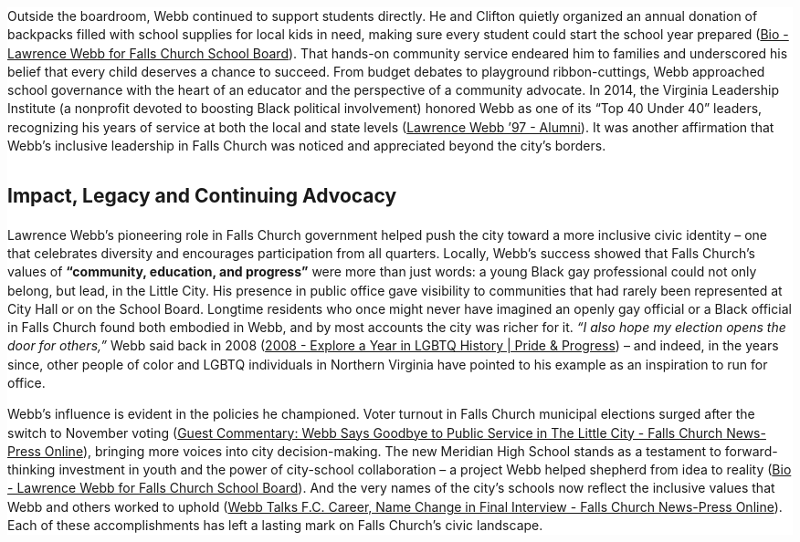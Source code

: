 Outside the boardroom, Webb continued to support students directly. He and Clifton quietly organized an annual donation of backpacks filled with school supplies for local kids in need, making sure every student could start the school year prepared ([Bio - Lawrence Webb for Falls Church School Board](http://webbforfallschurch.weebly.com/bio.html#:~:text=Lawrence%20and%20his%20partner%20Clifton,for%20the%20past%20five%20years)). That hands-on community service endeared him to families and underscored his belief that every child deserves a chance to succeed. From budget debates to playground ribbon-cuttings, Webb approached school governance with the heart of an educator and the perspective of a community advocate. In 2014, the Virginia Leadership Institute (a nonprofit devoted to boosting Black political involvement) honored Webb as one of its “Top 40 Under 40” leaders, recognizing his years of service at both the local and state levels ([Lawrence Webb ’97 - Alumni](https://www.su.edu/alumni/alumni-leadership/alumni-association/past-alumni-association-board-members/lawrence-webb-97/#:~:text=reelected%20in%202017,the%20local%20and%20state%20level)). It was another affirmation that Webb’s inclusive leadership in Falls Church was noticed and appreciated beyond the city’s borders.

## Impact, Legacy and Continuing Advocacy
Lawrence Webb’s pioneering role in Falls Church government helped push the city toward a more inclusive civic identity – one that celebrates diversity and encourages participation from all quarters. Locally, Webb’s success showed that Falls Church’s values of **“community, education, and progress”** were more than just words: a young Black gay professional could not only belong, but lead, in the Little City. His presence in public office gave visibility to communities that had rarely been represented at City Hall or on the School Board. Longtime residents who once might never have imagined an openly gay official or a Black official in Falls Church found both embodied in Webb, and by most accounts the city was richer for it. *“I also hope my election opens the door for others,”* Webb said back in 2008 ([2008 - Explore a Year in LGBTQ History | Pride & Progress](https://www.prideandprogress.org/years/2008#:~:text=%E2%80%9CI%20hope%20my%20election%20opens,%E2%80%9D)) – and indeed, in the years since, other people of color and LGBTQ individuals in Northern Virginia have pointed to his example as an inspiration to run for office.

Webb’s influence is evident in the policies he championed. Voter turnout in Falls Church municipal elections surged after the switch to November voting ([Guest Commentary: Webb Says Goodbye to Public Service in The Little City - Falls Church News-Press Online](https://www.fcnp.com/2020/12/21/guest-commentary-webb-says-goodbye-to-public-service-in-the-little-city/#:~:text=to%20voice%20their%20opinion%20at,willing%20to%20take%20this%20on)), bringing more voices into city decision-making. The new Meridian High School stands as a testament to forward-thinking investment in youth and the power of city-school collaboration – a project Webb helped shepherd from idea to reality ([Bio - Lawrence Webb for Falls Church School Board](http://webbforfallschurch.weebly.com/bio.html#:~:text=2017,a%20new%20high%20school%20project)). And the very names of the city’s schools now reflect the inclusive values that Webb and others worked to uphold ([Webb Talks F.C. Career, Name Change in Final Interview - Falls Church News-Press Online](https://www.fcnp.com/2021/01/01/webb-talks-f-c-career-name-change-in-final-interview/#:~:text=been%20in%20public%20office%20for,into%20what%20it%20is%20today)). Each of these accomplishments has left a lasting mark on Falls Church’s civic landscape.
